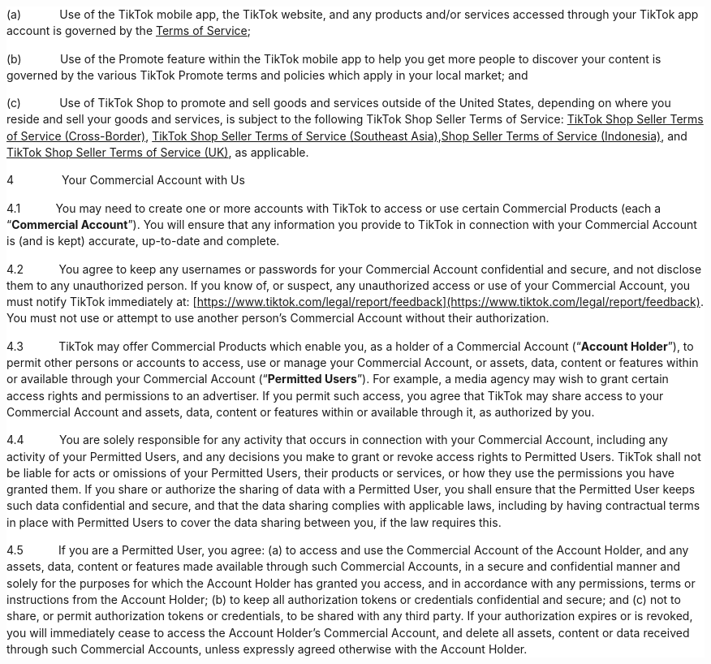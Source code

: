 (a)            Use of the TikTok mobile app, the TikTok website, and any products and/or services accessed through your TikTok app account is governed by the [Terms of Service](https://www.tiktok.com/legal/terms-of-service?lang=en); 

(b)            Use of the Promote feature within the TikTok mobile app to help you get more people to discover your content is governed by the various TikTok Promote terms and policies which apply in your local market; and

(c)            Use of TikTok Shop to promote and sell goods and services outside of the United States, depending on where you reside and sell your goods and services, is subject to the following TikTok Shop Seller Terms of Service: [](https://seller.tiktokglobalshop.com/university/essay?role=1&knowledge_id=4611080967456529&from=other&article_type=agreement&identity=1)[TikTok Shop Seller Terms of Service (Cross-Border)](https://seller.tiktokglobalshop.com/university/essay?role=1&knowledge_id=4611080967456529&from=other&article_type=agreement&identity=1), [](https://seller-sg.tiktok.com/university/essay?knowledge_id=2526777789482753&article_type=agreement&identity=1)[TikTok Shop Seller Terms of Service (Southeast Asia)](https://seller-sg.tiktok.com/university/essay?knowledge_id=2526777789482753&article_type=agreement&identity=1),[Shop Seller Terms of Service (Indonesia)](https://seller-id.tokopedia.com/university/essay?role=1&knowledge_id=5833735817053953&from=other&article_type=agreement&identity=1), and [](https://seller-uk.tiktok.com/university/essay?knowledge_id=2341038300399392&article_type=agreement&identity=1)[TikTok Shop Seller Terms of Service (UK)](https://seller-uk.tiktok.com/university/essay?knowledge_id=2341038300399392&article_type=agreement&identity=1), as applicable.

4               Your Commercial Account with Us 

4.1           You may need to create one or more accounts with TikTok to access or use certain Commercial Products (each a “**Commercial Account**”). You will ensure that any information you provide to TikTok in connection with your Commercial Account is (and is kept) accurate, up-to-date and complete.  

4.2           You agree to keep any usernames or passwords for your Commercial Account confidential and secure, and not disclose them to any unauthorized person. If you know of, or suspect, any unauthorized access or use of your Commercial Account, you must notify TikTok immediately at: [https://www.tiktok.com/legal/report/feedback](https://www.tiktok.com/legal/report/feedback). You must not use or attempt to use another person’s Commercial Account without their authorization.

4.3           TikTok may offer Commercial Products which enable you, as a holder of a Commercial Account (“**Account Holder**”), to permit other persons or accounts to access, use or manage your Commercial Account, or assets, data, content or features within or available through your Commercial Account (“**Permitted Users**”). For example, a media agency may wish to grant certain access rights and permissions to an advertiser. If you permit such access, you agree that TikTok may share access to your Commercial Account and assets, data, content or features within or available through it, as authorized by you. 

4.4           You are solely responsible for any activity that occurs in connection with your Commercial Account, including any activity of your Permitted Users, and any decisions you make to grant or revoke access rights to Permitted Users. TikTok shall not be liable for acts or omissions of your Permitted Users, their products or services, or how they use the permissions you have granted them. If you share or authorize the sharing of data with a Permitted User, you shall ensure that the Permitted User keeps such data confidential and secure, and that the data sharing complies with applicable laws, including by having contractual terms in place with Permitted Users to cover the data sharing between you, if the law requires this. 

4.5           If you are a Permitted User, you agree: (a) to access and use the Commercial Account of the Account Holder, and any assets, data, content or features made available through such Commercial Accounts, in a secure and confidential manner and solely for the purposes for which the Account Holder has granted you access, and in accordance with any permissions, terms or instructions from the Account Holder; (b) to keep all authorization tokens or credentials confidential and secure; and (c) not to share, or permit authorization tokens or credentials, to be shared with any third party. If your authorization expires or is revoked, you will immediately cease to access the Account Holder’s Commercial Account, and delete all assets, content or data received through such Commercial Accounts, unless expressly agreed otherwise with the Account Holder.
